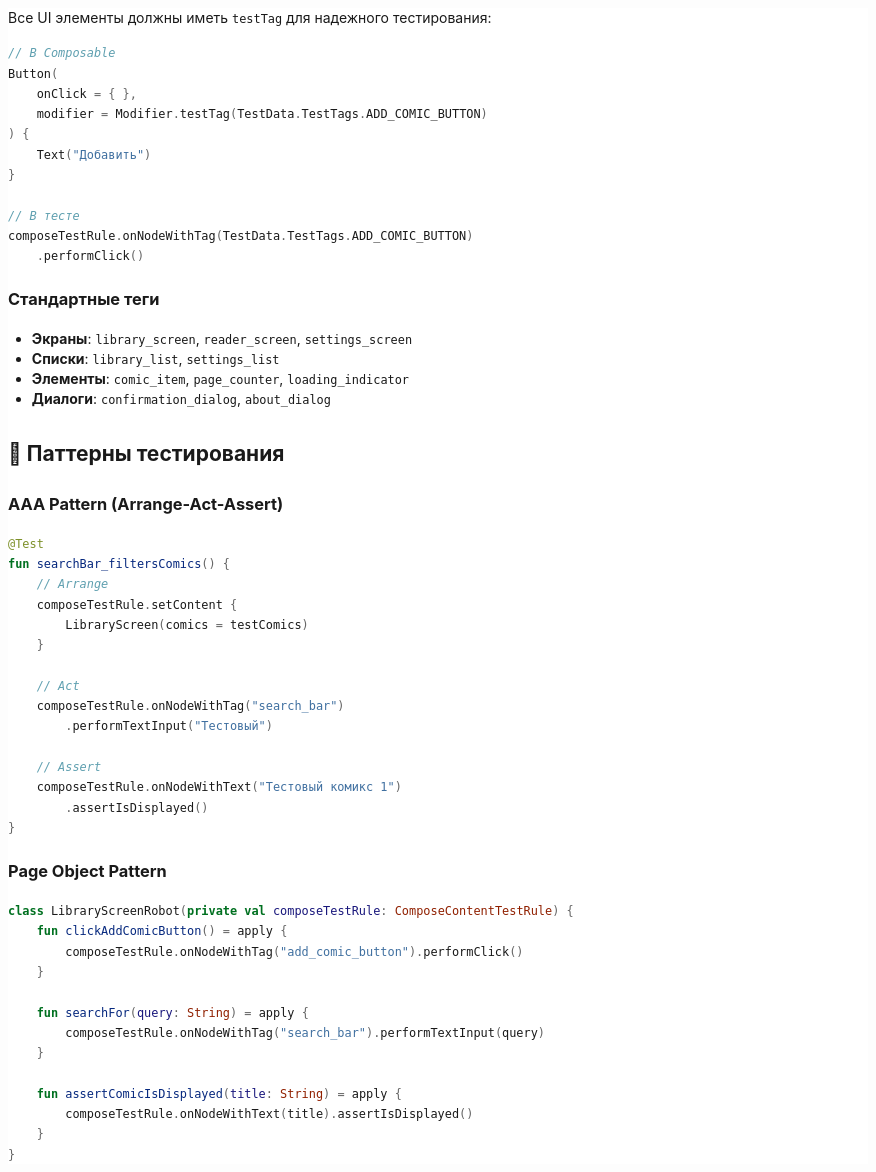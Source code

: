 Все UI элементы должны иметь `testTag` для надежного тестирования:

```kotlin
// В Composable
Button(
    onClick = { },
    modifier = Modifier.testTag(TestData.TestTags.ADD_COMIC_BUTTON)
) {
    Text("Добавить")
}

// В тесте
composeTestRule.onNodeWithTag(TestData.TestTags.ADD_COMIC_BUTTON)
    .performClick()
```

### Стандартные теги

- **Экраны**: `library_screen`, `reader_screen`, `settings_screen`
- **Списки**: `library_list`, `settings_list`
- **Элементы**: `comic_item`, `page_counter`, `loading_indicator`
- **Диалоги**: `confirmation_dialog`, `about_dialog`

## 📝 Паттерны тестирования

### AAA Pattern (Arrange-Act-Assert)

```kotlin
@Test
fun searchBar_filtersComics() {
    // Arrange
    composeTestRule.setContent {
        LibraryScreen(comics = testComics)
    }

    // Act
    composeTestRule.onNodeWithTag("search_bar")
        .performTextInput("Тестовый")

    // Assert
    composeTestRule.onNodeWithText("Тестовый комикс 1")
        .assertIsDisplayed()
}
```

### Page Object Pattern

```kotlin
class LibraryScreenRobot(private val composeTestRule: ComposeContentTestRule) {
    fun clickAddComicButton() = apply {
        composeTestRule.onNodeWithTag("add_comic_button").performClick()
    }
    
    fun searchFor(query: String) = apply {
        composeTestRule.onNodeWithTag("search_bar").performTextInput(query)
    }
    
    fun assertComicIsDisplayed(title: String) = apply {
        composeTestRule.onNodeWithText(title).assertIsDisplayed()
    }
}
```
